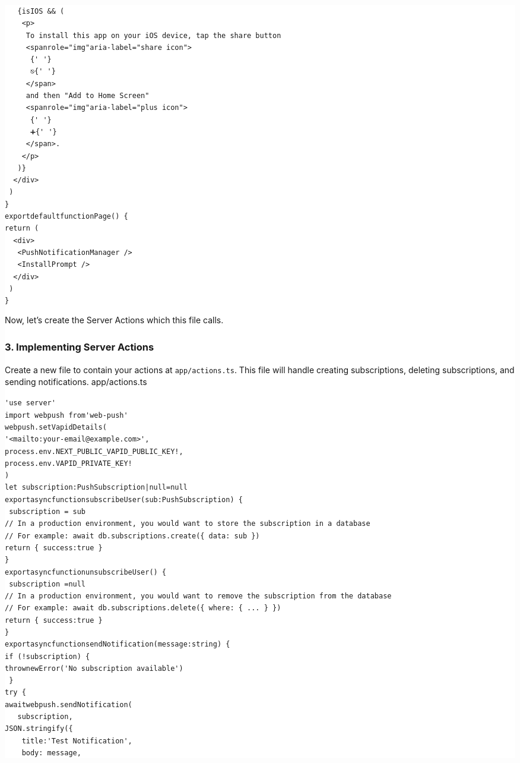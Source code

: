 ```
   {isIOS && (
    <p>
     To install this app on your iOS device, tap the share button
     <spanrole="img"aria-label="share icon">
      {' '}
      ⎋{' '}
     </span>
     and then "Add to Home Screen"
     <spanrole="img"aria-label="plus icon">
      {' '}
      ➕{' '}
     </span>.
    </p>
   )}
  </div>
 )
}
exportdefaultfunctionPage() {
return (
  <div>
   <PushNotificationManager />
   <InstallPrompt />
  </div>
 )
}
```

Now, let’s create the Server Actions which this file calls.
### 3. Implementing Server Actions
Create a new file to contain your actions at `app/actions.ts`. This file will handle creating subscriptions, deleting subscriptions, and sending notifications.
app/actions.ts
```
'use server'
import webpush from'web-push'
webpush.setVapidDetails(
'<mailto:your-email@example.com>',
process.env.NEXT_PUBLIC_VAPID_PUBLIC_KEY!,
process.env.VAPID_PRIVATE_KEY!
)
let subscription:PushSubscription|null=null
exportasyncfunctionsubscribeUser(sub:PushSubscription) {
 subscription = sub
// In a production environment, you would want to store the subscription in a database
// For example: await db.subscriptions.create({ data: sub })
return { success:true }
}
exportasyncfunctionunsubscribeUser() {
 subscription =null
// In a production environment, you would want to remove the subscription from the database
// For example: await db.subscriptions.delete({ where: { ... } })
return { success:true }
}
exportasyncfunctionsendNotification(message:string) {
if (!subscription) {
thrownewError('No subscription available')
 }
try {
awaitwebpush.sendNotification(
   subscription,
JSON.stringify({
    title:'Test Notification',
    body: message,
```